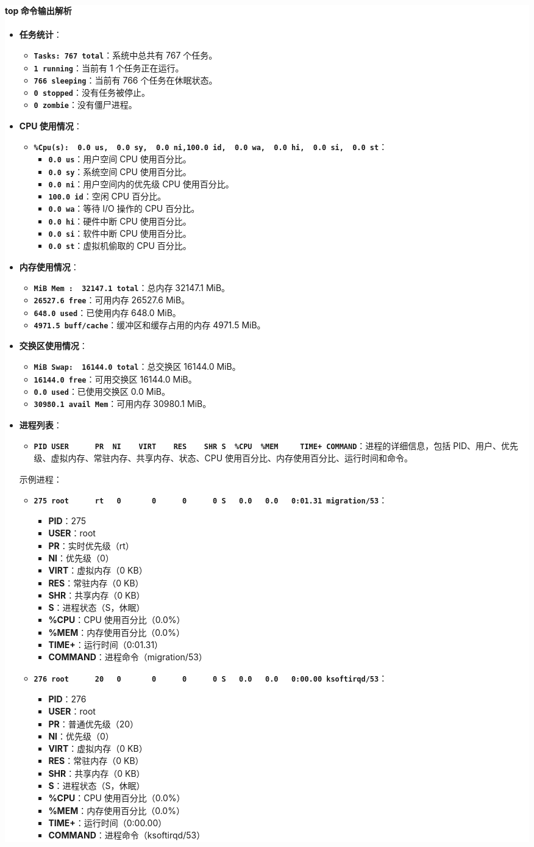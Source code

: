 #### top 命令输出解析

- **任务统计**：
  - **`Tasks: 767 total`**：系统中总共有 767 个任务。
  - **`1 running`**：当前有 1 个任务正在运行。
  - **`766 sleeping`**：当前有 766 个任务在休眠状态。
  - **`0 stopped`**：没有任务被停止。
  - **`0 zombie`**：没有僵尸进程。

- **CPU 使用情况**：
  - **`%Cpu(s):  0.0 us,  0.0 sy,  0.0 ni,100.0 id,  0.0 wa,  0.0 hi,  0.0 si,  0.0 st`**：
    - **`0.0 us`**：用户空间 CPU 使用百分比。
    - **`0.0 sy`**：系统空间 CPU 使用百分比。
    - **`0.0 ni`**：用户空间内的优先级 CPU 使用百分比。
    - **`100.0 id`**：空闲 CPU 百分比。
    - **`0.0 wa`**：等待 I/O 操作的 CPU 百分比。
    - **`0.0 hi`**：硬件中断 CPU 使用百分比。
    - **`0.0 si`**：软件中断 CPU 使用百分比。
    - **`0.0 st`**：虚拟机偷取的 CPU 百分比。

- **内存使用情况**：
  - **`MiB Mem :  32147.1 total`**：总内存 32147.1 MiB。
  - **`26527.6 free`**：可用内存 26527.6 MiB。
  - **`648.0 used`**：已使用内存 648.0 MiB。
  - **`4971.5 buff/cache`**：缓冲区和缓存占用的内存 4971.5 MiB。

- **交换区使用情况**：
  - **`MiB Swap:  16144.0 total`**：总交换区 16144.0 MiB。
  - **`16144.0 free`**：可用交换区 16144.0 MiB。
  - **`0.0 used`**：已使用交换区 0.0 MiB。
  - **`30980.1 avail Mem`**：可用内存 30980.1 MiB。

- **进程列表**：
  - **`PID USER      PR  NI    VIRT    RES    SHR S  %CPU  %MEM     TIME+ COMMAND`**：进程的详细信息，包括 PID、用户、优先级、虚拟内存、常驻内存、共享内存、状态、CPU 使用百分比、内存使用百分比、运行时间和命令。

  示例进程：
  - **`275 root      rt   0       0      0      0 S   0.0   0.0   0:01.31 migration/53`**：
    - **PID**：275
    - **USER**：root
    - **PR**：实时优先级（rt）
    - **NI**：优先级（0）
    - **VIRT**：虚拟内存（0 KB）
    - **RES**：常驻内存（0 KB）
    - **SHR**：共享内存（0 KB）
    - **S**：进程状态（S，休眠）
    - **%CPU**：CPU 使用百分比（0.0%）
    - **%MEM**：内存使用百分比（0.0%）
    - **TIME+**：运行时间（0:01.31）
    - **COMMAND**：进程命令（migration/53）

  - **`276 root      20   0       0      0      0 S   0.0   0.0   0:00.00 ksoftirqd/53`**：
    - **PID**：276
    - **USER**：root
    - **PR**：普通优先级（20）
    - **NI**：优先级（0）
    - **VIRT**：虚拟内存（0 KB）
    - **RES**：常驻内存（0 KB）
    - **SHR**：共享内存（0 KB）
    - **S**：进程状态（S，休眠）
    - **%CPU**：CPU 使用百分比（0.0%）
    - **%MEM**：内存使用百分比（0.0%）
    - **TIME+**：运行时间（0:00.00）
    - **COMMAND**：进程命令（ksoftirqd/53）
